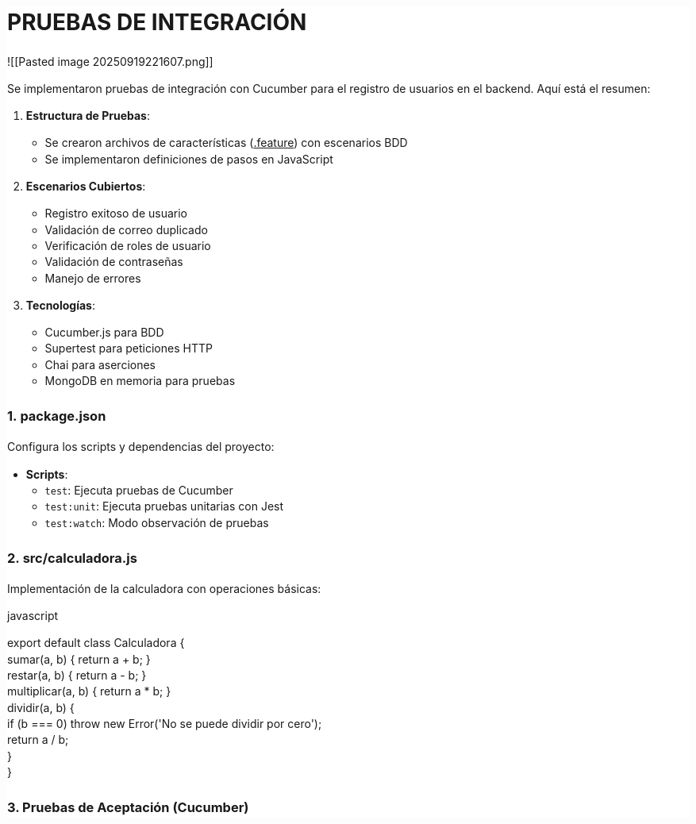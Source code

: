 # **PRUEBAS DE INTEGRACIÓN**
![[Pasted image 20250919221607.png]]

Se implementaron pruebas de integración con Cucumber para el registro de usuarios en el backend. Aquí está el resumen:

1. **Estructura de Pruebas**:
   - Se crearon archivos de características ([.feature](cci:7://file:///c:/Users/albee/OneDrive/Escritorio/2025-1/SENA_EVIDENCIAS/SKILLTRADE_NODEjs/backend/test/unit/features/password_validation.feature:0:0-0:0)) con escenarios BDD
   - Se implementaron definiciones de pasos en JavaScript

2. **Escenarios Cubiertos**:
   - Registro exitoso de usuario
   - Validación de correo duplicado
   - Verificación de roles de usuario
   - Validación de contraseñas
   - Manejo de errores

3. **Tecnologías**:
   - Cucumber.js para BDD
   - Supertest para peticiones HTTP
   - Chai para aserciones
   - MongoDB en memoria para pruebas


### 1. package.json

Configura los scripts y dependencias del proyecto:

- **Scripts**:
    - `test`: Ejecuta pruebas de Cucumber
    - `test:unit`: Ejecuta pruebas unitarias con Jest
    - `test:watch`: Modo observación de pruebas

### 2. src/calculadora.js

Implementación de la calculadora con operaciones básicas:

javascript

export default class Calculadora {  
    sumar(a, b) { return a + b; }  
    restar(a, b) { return a - b; }  
    multiplicar(a, b) { return a * b; }  
    dividir(a, b) {  
        if (b === 0) throw new Error('No se puede dividir por cero');  
        return a / b;  
    }  
}

### 3. Pruebas de Aceptación (Cucumber)
